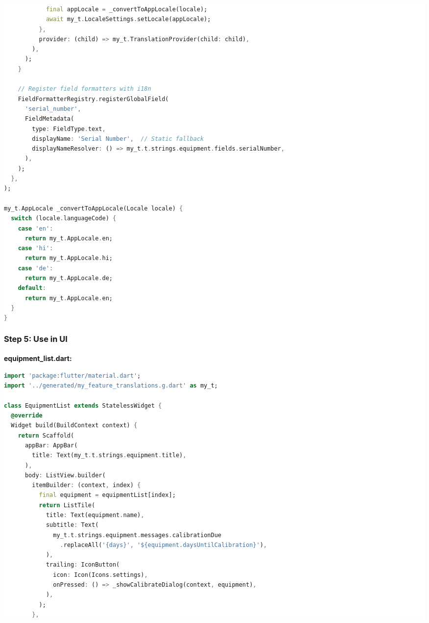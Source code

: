 ```dart
            final appLocale = _convertToAppLocale(locale);
            await my_t.LocaleSettings.setLocale(appLocale);
          },
          provider: (child) => my_t.TranslationProvider(child: child),
        ),
      );
    }

    // Register field formatters with i18n
    FieldFormatterRegistry.registerGlobalField(
      'serial_number',
      FieldMetadata(
        type: FieldType.text,
        displayName: 'Serial Number',  // Static fallback
        displayNameResolver: () => my_t.t.strings.equipment.fields.serialNumber,
      ),
    );
  },
);

my_t.AppLocale _convertToAppLocale(Locale locale) {
  switch (locale.languageCode) {
    case 'en':
      return my_t.AppLocale.en;
    case 'hi':
      return my_t.AppLocale.hi;
    case 'de':
      return my_t.AppLocale.de;
    default:
      return my_t.AppLocale.en;
  }
}
```

### Step 5: Use in UI

**equipment_list.dart:**
```dart
import 'package:flutter/material.dart';
import '../generated/my_feature_translations.g.dart' as my_t;

class EquipmentList extends StatelessWidget {
  @override
  Widget build(BuildContext context) {
    return Scaffold(
      appBar: AppBar(
        title: Text(my_t.t.strings.equipment.title),
      ),
      body: ListView.builder(
        itemBuilder: (context, index) {
          final equipment = equipmentList[index];
          return ListTile(
            title: Text(equipment.name),
            subtitle: Text(
              my_t.t.strings.equipment.messages.calibrationDue
                .replaceAll('{days}', '${equipment.daysUntilCalibration}'),
            ),
            trailing: IconButton(
              icon: Icon(Icons.settings),
              onPressed: () => _showCalibrateDialog(context, equipment),
            ),
          );
        },
```